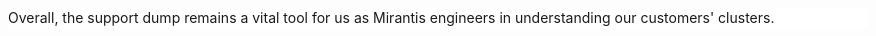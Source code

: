Overall, the support dump remains a vital tool for us as Mirantis engineers in understanding our customers' clusters.



[^what is a node?]: A node is a single machine within a cluster -- this could be virtual by way of a tool like VMWare, physical (like separate computers), or cloud based (like AWS). A cluster is a conglomerate of nodes (though you *can have a swarm of one node*)
